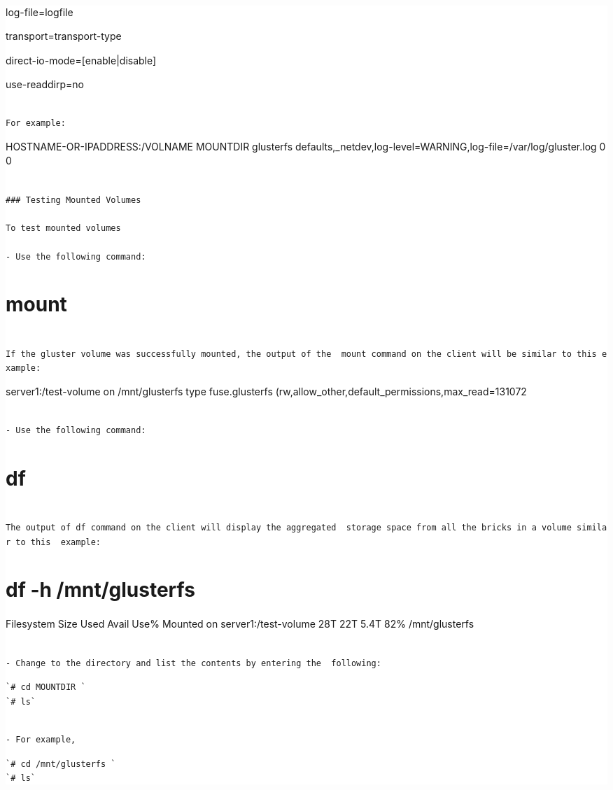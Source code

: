log-file=logfile

transport=transport-type

direct-io-mode=[enable|disable]

use-readdirp=no
```

For example:

```
HOSTNAME-OR-IPADDRESS:/VOLNAME MOUNTDIR glusterfs defaults,_netdev,log-level=WARNING,log-file=/var/log/gluster.log 0 0
```

### Testing Mounted Volumes

To test mounted volumes

- Use the following command:

```
# mount
```

If the gluster volume was successfully mounted, the output of the  mount command on the client will be similar to this example:

```
server1:/test-volume on /mnt/glusterfs type fuse.glusterfs (rw,allow_other,default_permissions,max_read=131072
```

- Use the following command:

```
# df
```

The output of df command on the client will display the aggregated  storage space from all the bricks in a volume similar to this  example:

```
  # df -h /mnt/glusterfs
  Filesystem               Size Used Avail Use% Mounted on
  server1:/test-volume     28T 22T 5.4T 82% /mnt/glusterfs
```

- Change to the directory and list the contents by entering the  following:

```
    `# cd MOUNTDIR `
    `# ls`
```

- For example,

```
    `# cd /mnt/glusterfs `
    `# ls`
```

```
